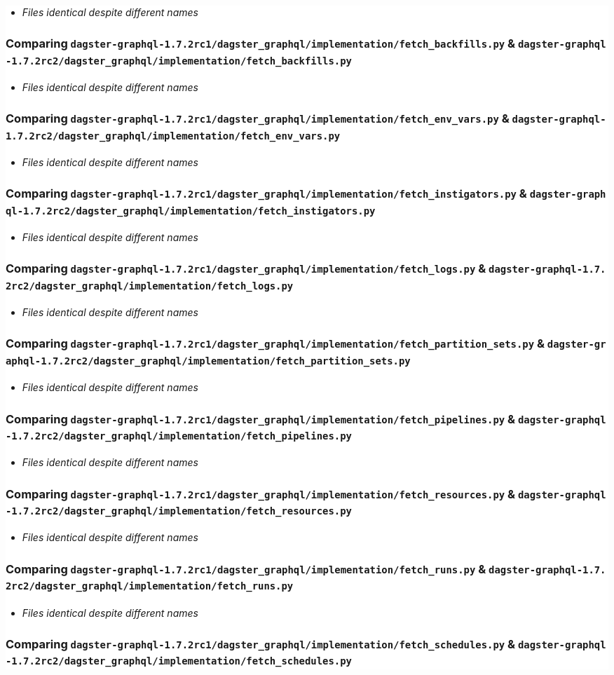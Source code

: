  * *Files identical despite different names*

### Comparing `dagster-graphql-1.7.2rc1/dagster_graphql/implementation/fetch_backfills.py` & `dagster-graphql-1.7.2rc2/dagster_graphql/implementation/fetch_backfills.py`

 * *Files identical despite different names*

### Comparing `dagster-graphql-1.7.2rc1/dagster_graphql/implementation/fetch_env_vars.py` & `dagster-graphql-1.7.2rc2/dagster_graphql/implementation/fetch_env_vars.py`

 * *Files identical despite different names*

### Comparing `dagster-graphql-1.7.2rc1/dagster_graphql/implementation/fetch_instigators.py` & `dagster-graphql-1.7.2rc2/dagster_graphql/implementation/fetch_instigators.py`

 * *Files identical despite different names*

### Comparing `dagster-graphql-1.7.2rc1/dagster_graphql/implementation/fetch_logs.py` & `dagster-graphql-1.7.2rc2/dagster_graphql/implementation/fetch_logs.py`

 * *Files identical despite different names*

### Comparing `dagster-graphql-1.7.2rc1/dagster_graphql/implementation/fetch_partition_sets.py` & `dagster-graphql-1.7.2rc2/dagster_graphql/implementation/fetch_partition_sets.py`

 * *Files identical despite different names*

### Comparing `dagster-graphql-1.7.2rc1/dagster_graphql/implementation/fetch_pipelines.py` & `dagster-graphql-1.7.2rc2/dagster_graphql/implementation/fetch_pipelines.py`

 * *Files identical despite different names*

### Comparing `dagster-graphql-1.7.2rc1/dagster_graphql/implementation/fetch_resources.py` & `dagster-graphql-1.7.2rc2/dagster_graphql/implementation/fetch_resources.py`

 * *Files identical despite different names*

### Comparing `dagster-graphql-1.7.2rc1/dagster_graphql/implementation/fetch_runs.py` & `dagster-graphql-1.7.2rc2/dagster_graphql/implementation/fetch_runs.py`

 * *Files identical despite different names*

### Comparing `dagster-graphql-1.7.2rc1/dagster_graphql/implementation/fetch_schedules.py` & `dagster-graphql-1.7.2rc2/dagster_graphql/implementation/fetch_schedules.py`

